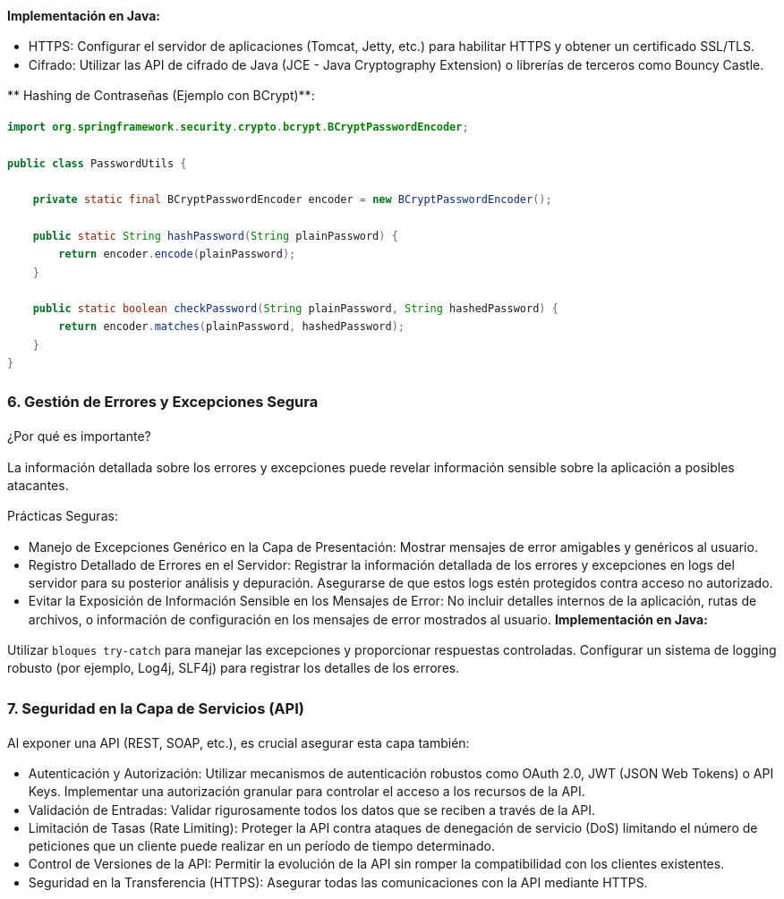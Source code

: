 **Implementación en Java:**

 - HTTPS: Configurar el servidor de aplicaciones (Tomcat, Jetty, etc.) para habilitar HTTPS y obtener un certificado SSL/TLS.
 - Cifrado: Utilizar las API de cifrado de Java (JCE - Java Cryptography Extension) o librerías de terceros como Bouncy Castle. 

** Hashing de Contraseñas (Ejemplo con BCrypt)**:
```java
import org.springframework.security.crypto.bcrypt.BCryptPasswordEncoder;

public class PasswordUtils {

    private static final BCryptPasswordEncoder encoder = new BCryptPasswordEncoder();

    public static String hashPassword(String plainPassword) {
        return encoder.encode(plainPassword);
    }

    public static boolean checkPassword(String plainPassword, String hashedPassword) {
        return encoder.matches(plainPassword, hashedPassword);
    }
}
```

### 6. Gestión de Errores y Excepciones Segura ###

¿Por qué es importante?

La información detallada sobre los errores y excepciones puede revelar información sensible sobre la aplicación a posibles atacantes.

Prácticas Seguras:

 - Manejo de Excepciones Genérico en la Capa de Presentación: Mostrar mensajes de error amigables y genéricos al usuario.
 - Registro Detallado de Errores en el Servidor: Registrar la información detallada de los errores y excepciones en logs del servidor para su posterior análisis y depuración. Asegurarse de que estos logs estén protegidos contra acceso no autorizado.
 - Evitar la Exposición de Información Sensible en los Mensajes de Error: No incluir detalles internos de la aplicación, rutas de archivos, o información de configuración en los mensajes de error mostrados al usuario.
**Implementación en Java:**

Utilizar `bloques try-catch` para manejar las excepciones y proporcionar respuestas controladas. Configurar un sistema de logging robusto (por ejemplo, Log4j, SLF4j) para registrar los detalles de los errores.

### 7. Seguridad en la Capa de Servicios (API) ###
Al exponer una API (REST, SOAP, etc.), es crucial asegurar esta capa también:

 - Autenticación y Autorización: Utilizar mecanismos de autenticación robustos como OAuth 2.0, JWT (JSON Web Tokens) o API Keys. Implementar una autorización granular para controlar el acceso a los recursos de la API.
 - Validación de Entradas: Validar rigurosamente todos los datos que se reciben a través de la API.
 - Limitación de Tasas (Rate Limiting): Proteger la API contra ataques de denegación de servicio (DoS) limitando el número de peticiones que un cliente puede realizar en un período de tiempo determinado.
 - Control de Versiones de la API: Permitir la evolución de la API sin romper la compatibilidad con los clientes existentes.
 - Seguridad en la Transferencia (HTTPS): Asegurar todas las comunicaciones con la API mediante HTTPS.
